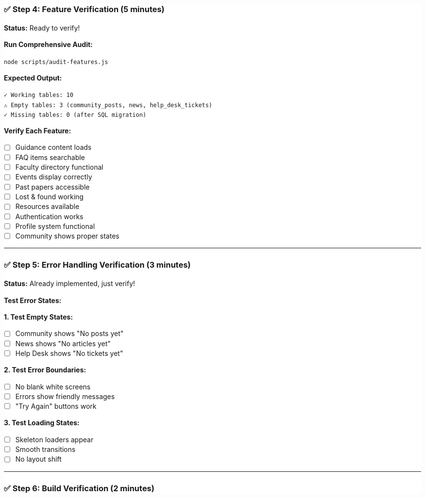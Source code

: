 
### ✅ Step 4: Feature Verification (5 minutes)

**Status:** Ready to verify!

**Run Comprehensive Audit:**
```bash
node scripts/audit-features.js
```

**Expected Output:**
```
✓ Working tables: 10
⚠ Empty tables: 3 (community_posts, news, help_desk_tickets)
✓ Missing tables: 0 (after SQL migration)
```

**Verify Each Feature:**
- [ ] Guidance content loads
- [ ] FAQ items searchable
- [ ] Faculty directory functional
- [ ] Events display correctly
- [ ] Past papers accessible
- [ ] Lost & found working
- [ ] Resources available
- [ ] Authentication works
- [ ] Profile system functional
- [ ] Community shows proper states

---

### ✅ Step 5: Error Handling Verification (3 minutes)

**Status:** Already implemented, just verify!

**Test Error States:**

**1. Test Empty States:**
- [ ] Community shows "No posts yet"
- [ ] News shows "No articles yet"
- [ ] Help Desk shows "No tickets yet"

**2. Test Error Boundaries:**
- [ ] No blank white screens
- [ ] Errors show friendly messages
- [ ] "Try Again" buttons work

**3. Test Loading States:**
- [ ] Skeleton loaders appear
- [ ] Smooth transitions
- [ ] No layout shift

---

### ✅ Step 6: Build Verification (2 minutes)

